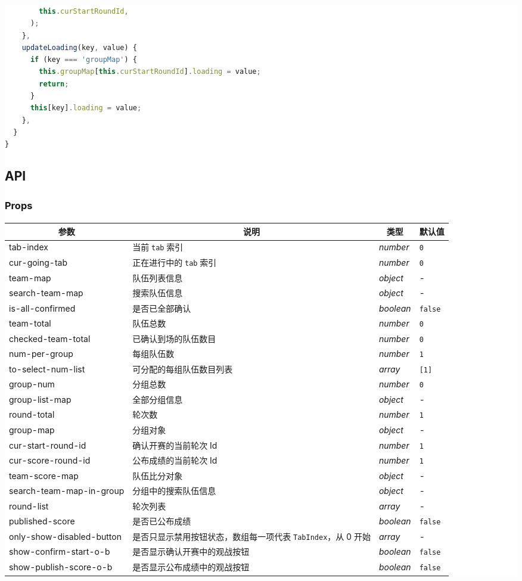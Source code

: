 ```ts
        this.curStartRoundId,
      );
    },
    updateLoading(key, value) {
      if (key === 'groupMap') {
        this.groupMap[this.curStartRoundId].loading = value;
        return;
      }
      this[key].loading = value;
    },
  }
}
```

## API

### Props


| 参数                      | 说明                                                         | 类型      | 默认值  |
| ------------------------- | ------------------------------------------------------------ | --------- | ------- |
| tab-index                 | 当前 `tab` 索引                                              | _number_  | `0`     |
| cur-going-tab             | 正在进行中的 `tab` 索引                                      | _number_  | `0`     |
| team-map                  | 队伍列表信息                                                 | _object_  | -       |
| search-team-map           | 搜索队伍信息                                                 | _object_  | -       |
| is-all-confirmed          | 是否已全部确认                                               | _boolean_ | `false` |
| team-total                | 队伍总数                                                     | _number_  | `0`     |
| checked-team-total        | 已确认到场的队伍数目                                         | _number_  | `0`     |
| num-per-group             | 每组队伍数                                                   | _number_  | `1`     |
| to-select-num-list        | 可分配的每组队伍数目列表                                     | _array_   | `[1]`   |
| group-num                 | 分组总数                                                     | _number_  | `0`     |
| group-list-map            | 全部分组信息                                                 | _object_  | -       |
| round-total               | 轮次数                                                       | _number_  | `1`     |
| group-map                 | 分组对象                                                     | _object_  | -       |
| cur-start-round-id        | 确认开赛的当前轮次 Id                                        | _number_  | `1`     |
| cur-score-round-id        | 公布成绩的当前轮次 Id                                        | _number_  | `1`     |
| team-score-map            | 队伍比分对象                                                 | _object_  | -       |
| search-team-map-in-group  | 分组中的搜索队伍信息                                         | _object_  | -       |
| round-list                | 轮次列表                                                     | _array_   | -       |
| published-score           | 是否已公布成绩                                               | _boolean_ | `false` |
| only-show-disabled-button | 是否只显示禁用按钮状态，数组每一项代表 `TabIndex`，从 0 开始 | _array_   | -       |
| show-confirm-start-o-b    | 是否显示确认开赛中的观战按钮                                 | _boolean_ | `false` |
| show-publish-score-o-b    | 是否显示公布成绩中的观战按钮                                 | _boolean_ | `false` |
